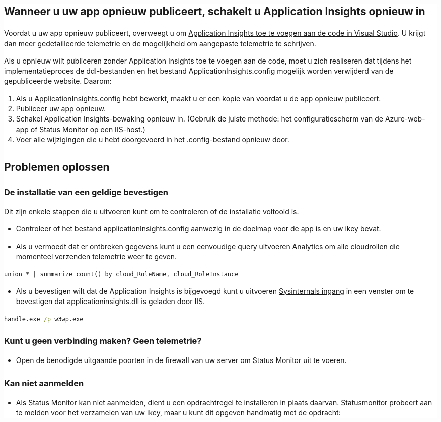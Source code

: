 ## <a name="when-you-re-publish-your-app-re-enable-application-insights"></a>Wanneer u uw app opnieuw publiceert, schakelt u Application Insights opnieuw in

Voordat u uw app opnieuw publiceert, overweegt u om [Application Insights toe te voegen aan de code in Visual Studio][greenbrown]. U krijgt dan meer gedetailleerde telemetrie en de mogelijkheid om aangepaste telemetrie te schrijven.

Als u opnieuw wilt publiceren zonder Application Insights toe te voegen aan de code, moet u zich realiseren dat tijdens het implementatieproces de ddl-bestanden en het bestand ApplicationInsights.config mogelijk worden verwijderd van de gepubliceerde website. Daarom:

1. Als u ApplicationInsights.config hebt bewerkt, maakt u er een kopie van voordat u de app opnieuw publiceert.
2. Publiceer uw app opnieuw.
3. Schakel Application Insights-bewaking opnieuw in. (Gebruik de juiste methode: het configuratiescherm van de Azure-web-app of Status Monitor op een IIS-host.)
4. Voer alle wijzigingen die u hebt doorgevoerd in het .config-bestand opnieuw door.


## <a name="troubleshoot"></a>Problemen oplossen

### <a name="confirm-a-valid-installation"></a>De installatie van een geldige bevestigen 

Dit zijn enkele stappen die u uitvoeren kunt om te controleren of de installatie voltooid is.

- Controleer of het bestand applicationInsights.config aanwezig in de doelmap voor de app is en uw ikey bevat.

- Als u vermoedt dat er ontbreken gegevens kunt u een eenvoudige query uitvoeren [Analytics](../log-query/get-started-portal.md) om alle cloudrollen die momenteel verzenden telemetrie weer te geven.
```Kusto
union * | summarize count() by cloud_RoleName, cloud_RoleInstance
```

- Als u bevestigen wilt dat de Application Insights is bijgevoegd kunt u uitvoeren [Sysinternals ingang](https://docs.microsoft.com/sysinternals/downloads/handle) in een venster om te bevestigen dat applicationinsights.dll is geladen door IIS.
```cmd
handle.exe /p w3wp.exe
```


### <a name="cant-connect-no-telemetry"></a>Kunt u geen verbinding maken? Geen telemetrie?

* Open [de benodigde uitgaande poorten](../../azure-monitor/app/ip-addresses.md#outgoing-ports) in de firewall van uw server om Status Monitor uit te voeren.

### <a name="unable-to-login"></a>Kan niet aanmelden

* Als Status Monitor kan niet aanmelden, dient u een opdrachtregel te installeren in plaats daarvan. Statusmonitor probeert aan te melden voor het verzamelen van uw ikey, maar u kunt dit opgeven handmatig met de opdracht:


[api]: ../../azure-monitor/app/api-custom-events-metrics.md
[availability]: monitor-web-app-availability.md
[client]: ../../azure-monitor/app/javascript.md
[diagnostic]: ../../azure-monitor/app/diagnostic-search.md
[greenbrown]: ../../azure-monitor/app/asp-net.md
[qna]: ../../azure-monitor/app/troubleshoot-faq.md
[roles]: ../../azure-monitor/app/resources-roles-access-control.md
[usage]: ../../azure-monitor/app/javascript.md